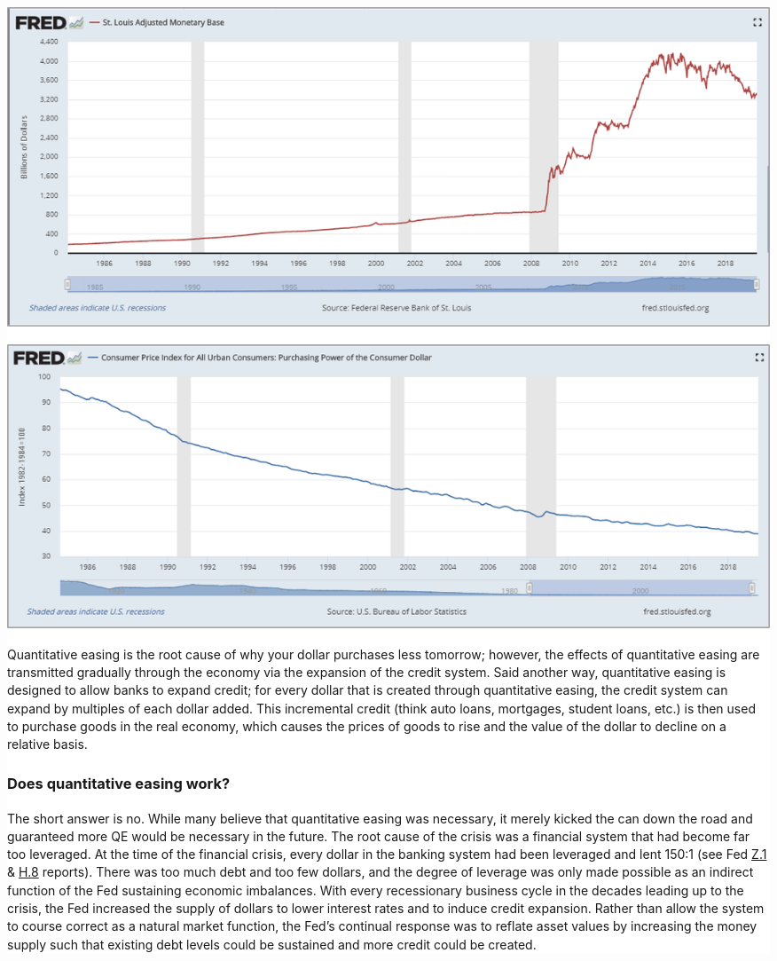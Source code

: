 ![monetary-base](../images/gradually_then_suddenly_6-4.png)

![CPI-Value-of-a-Dollar](../images/gradually_then_suddenly_6-5.png)

Quantitative easing is the root cause of why your dollar purchases less tomorrow; however, the effects of quantitative easing are transmitted gradually through the economy via the expansion of the credit system. Said another way, quantitative easing is designed to allow banks to expand credit; for every dollar that is created through quantitative easing, the credit system can expand by multiples of each dollar added. This incremental credit (think auto loans, mortgages, student loans, etc.) is then used to purchase goods in the real economy, which causes the prices of goods to rise and the value of the dollar to decline on a relative basis.

### Does quantitative easing work?

The short answer is no. While many believe that quantitative easing was necessary, it merely kicked the can down the road and guaranteed more QE would be necessary in the future. The root cause of the crisis was a financial system that had become far too leveraged. At the time of the financial crisis, every dollar in the banking system had been leveraged and lent 150:1 (see Fed [Z.1](https://www.federalreserve.gov/releases/z1/20190606/z1.pdf) & [H.8](https://www.federalreserve.gov/releases/h8/20080829/) reports). There was too much debt and too few dollars, and the degree of leverage was only made possible as an indirect function of the Fed sustaining economic imbalances. With every recessionary business cycle in the decades leading up to the crisis, the Fed increased the supply of dollars to lower interest rates and to induce credit expansion. Rather than allow the system to course correct as a natural market function, the Fed’s continual response was to reflate asset values by increasing the money supply such that existing debt levels could be sustained and more credit could be created.
